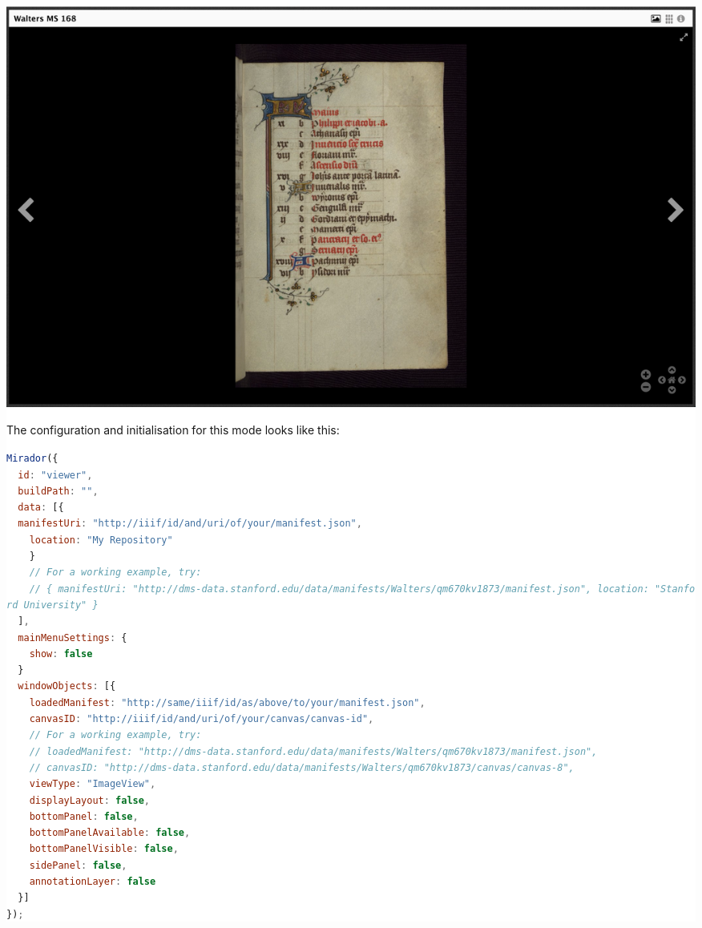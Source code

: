 ![image alt text](image_10.png)

The configuration and initialisation for this mode looks like this:

```` javascript
Mirador({
  id: "viewer",
  buildPath: "",
  data: [{
  manifestUri: "http://iiif/id/and/uri/of/your/manifest.json",
    location: "My Repository"
    }
    // For a working example, try:
    // { manifestUri: "http://dms-data.stanford.edu/data/manifests/Walters/qm670kv1873/manifest.json", location: "Stanford University" }
  ],
  mainMenuSettings: {
    show: false
  }
  windowObjects: [{
    loadedManifest: "http://same/iiif/id/as/above/to/your/manifest.json",
    canvasID: "http://iiif/id/and/uri/of/your/canvas/canvas-id",
    // For a working example, try:
    // loadedManifest: "http://dms-data.stanford.edu/data/manifests/Walters/qm670kv1873/manifest.json",
    // canvasID: "http://dms-data.stanford.edu/data/manifests/Walters/qm670kv1873/canvas/canvas-8",
    viewType: "ImageView",
    displayLayout: false,
    bottomPanel: false,
    bottomPanelAvailable: false,
    bottomPanelVisible: false,
    sidePanel: false,
    annotationLayer: false
  }]
});
````
